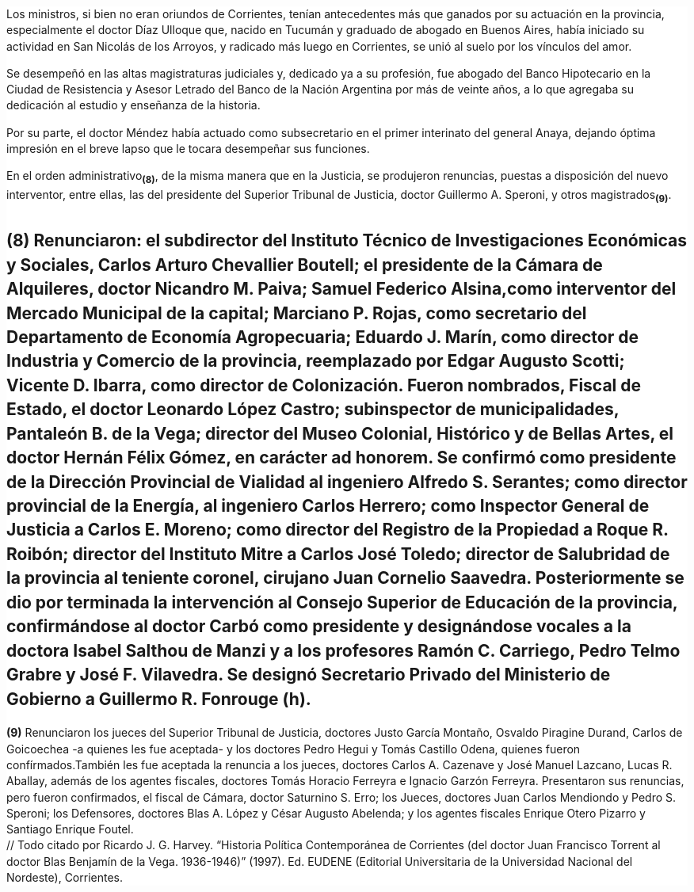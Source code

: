 Los ministros, si bien no eran oriundos de Corrientes, tenían antecedentes más que ganados por su actuación en la provincia, especialmente el doctor Díaz Ulloque que, nacido en Tucumán y graduado de abogado en Buenos Aires, había iniciado su actividad en San Nicolás de los Arroyos, y radicado más luego en Corrientes, se unió al suelo por los vínculos del amor.

Se desempeñó en las altas magistraturas judiciales y, dedicado ya a su profesión, fue abogado del Banco Hipotecario en la Ciudad de Resistencia y Asesor Letrado del Banco de la Nación Argentina por más de veinte años, a lo que agregaba su dedicación al estudio y enseñanza de la historia.

Por su parte, el doctor Méndez había actuado como subsecretario en el primer interinato del general Anaya, dejando óptima impresión en el breve lapso que le tocara desempeñar sus funciones.

En el orden administrativo<sub><strong>(8)</strong></sub>, de la misma manera que en la Justicia, se produjeron renuncias, puestas a disposición del nuevo interventor, entre ellas, las del presidente del Superior Tribunal de Justicia, doctor Guillermo A. Speroni, y otros magistrados<sub><strong>(9)</strong></sub>.

## **(8)** Renunciaron: el subdirector del Instituto Técnico de Investigaciones Económicas y Sociales, Carlos Arturo Chevallier Boutell; el presidente de la Cámara de Alquileres, doctor Nicandro M. Paiva; Samuel Federico Alsina,como interventor del Mercado Municipal de la capital; Marciano P. Rojas, como secretario del Departamento de Economía Agropecuaria; Eduardo J. Marín, como director de Industria y Comercio de la provincia, reemplazado por Edgar Augusto Scotti; Vicente D. Ibarra, como director de Colonización. Fueron nombrados, Fiscal de Estado, el doctor Leonardo López Castro; subinspector de municipalidades, Pantaleón B. de la Vega; director del Museo Colonial, Histórico y de Bellas Artes, el doctor Hernán Félix Gómez, en carácter ad honorem. Se confirmó como presidente de la Dirección Provincial de Vialidad al ingeniero Alfredo S. Serantes; como director provincial de la Energía, al ingeniero Carlos Herrero; como Inspector General de Justicia a Carlos E. Moreno; como director del Registro de la Propiedad a Roque R. Roibón; director del Instituto Mitre a Carlos José Toledo; director de Salubridad de la provincia al teniente coronel, cirujano Juan Cornelio Saavedra. Posteriormente se dio por terminada la intervención al Consejo Superior de Educación de la provincia, confirmándose al doctor Carbó como presidente y designándose vocales a la doctora Isabel Salthou de Manzi y a los profesores Ramón C. Carriego, Pedro Telmo Grabre y José F. Vilavedra. Se designó Secretario Privado del Ministerio de Gobierno a Guillermo R. Fonrouge (h).  
**(9)** Renunciaron los jueces del Superior Tribunal de Justicia, doctores Justo García Montaño, Osvaldo Piragine Durand, Carlos de Goicoechea -a quienes les fue aceptada- y los doctores Pedro Hegui y Tomás Castillo Odena, quienes fueron confírmados.También les fue aceptada la renuncia a los jueces, doctores Carlos A. Cazenave y José Manuel Lazcano, Lucas R. Aballay, además de los agentes fiscales, doctores Tomás Horacio Ferreyra e Ignacio Garzón Ferreyra. Presentaron sus renuncias, pero fueron confirmados, el fiscal de Cámara, doctor Saturnino S. Erro; los Jueces, doctores Juan Carlos Mendiondo y Pedro S. Speroni; los Defensores, doctores Blas A. López y César Augusto Abelenda; y los agentes fiscales Enrique Otero Pizarro y Santiago Enrique Foutel.  
// Todo citado por Ricardo J. G. Harvey. “Historia Política Contemporánea de Corrientes (del doctor Juan Francisco Torrent al doctor Blas Benjamín de la Vega. 1936-1946)” (1997). Ed. EUDENE (Editorial Universitaria de la Universidad Nacional del Nordeste), Corrientes.

